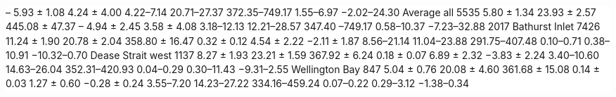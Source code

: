 –
5.93 ± 1.08
4.24 ± 4.00
4.22–7.14
20.71–27.37
372.35–749.17
1.55–6.97
−2.02–24.30
Average all
5535
5.80 ± 1.34
23.93 ± 2.57
445.08 ± 47.37
–
4.94 ± 2.45
3.58 ± 4.08
3.18–12.13
12.21–28.57
347.40 –749.17
0.58–10.37
−7.23–32.88
2017
Bathurst Inlet
7426
11.24 ± 1.90
20.78 ± 2.04
358.80 ± 16.47
0.32 ± 0.12
4.54 ± 2.22
−2.11 ± 1.87
8.56–21.14
11.04–23.88
291.75–407.48
0.10–0.71
0.38–10.91
−10.32–0.70
Dease Strait west
1137
8.27 ± 1.93
23.21 ± 1.59
367.92 ± 6.24
0.18 ± 0.07
6.89 ± 2.32
−3.83 ± 2.24
3.40–10.60
14.63–26.04
352.31–420.93
0.04–0.29
0.30–11.43
−9.31–2.55
Wellington Bay
847
5.04 ± 0.76
20.08 ± 4.60
361.68 ± 15.08
0.14 ± 0.03
1.27 ± 0.60
−0.28 ± 0.24
3.55–7.20
14.23–27.22
334.16–459.24
0.07–0.22
0.29–3.12
−1.38–0.34